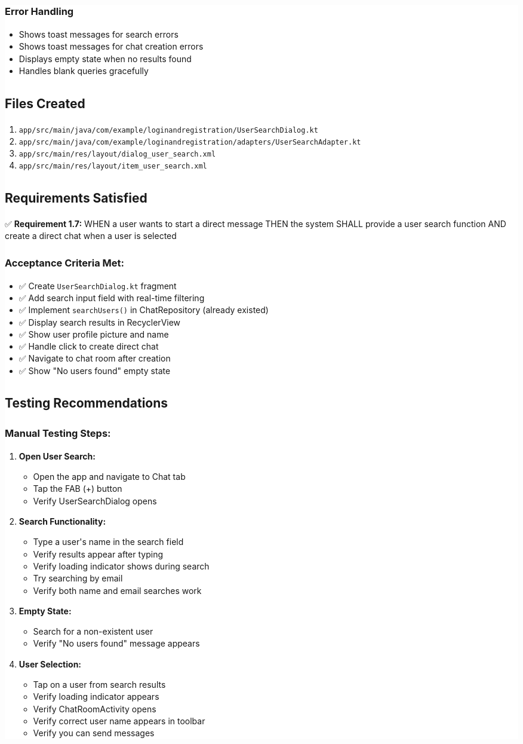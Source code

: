 ### Error Handling
- Shows toast messages for search errors
- Shows toast messages for chat creation errors
- Displays empty state when no results found
- Handles blank queries gracefully

## Files Created

1. `app/src/main/java/com/example/loginandregistration/UserSearchDialog.kt`
2. `app/src/main/java/com/example/loginandregistration/adapters/UserSearchAdapter.kt`
3. `app/src/main/res/layout/dialog_user_search.xml`
4. `app/src/main/res/layout/item_user_search.xml`

## Requirements Satisfied

✅ **Requirement 1.7:** WHEN a user wants to start a direct message THEN the system SHALL provide a user search function AND create a direct chat when a user is selected

### Acceptance Criteria Met:
- ✅ Create `UserSearchDialog.kt` fragment
- ✅ Add search input field with real-time filtering
- ✅ Implement `searchUsers()` in ChatRepository (already existed)
- ✅ Display search results in RecyclerView
- ✅ Show user profile picture and name
- ✅ Handle click to create direct chat
- ✅ Navigate to chat room after creation
- ✅ Show "No users found" empty state

## Testing Recommendations

### Manual Testing Steps:
1. **Open User Search:**
   - Open the app and navigate to Chat tab
   - Tap the FAB (+) button
   - Verify UserSearchDialog opens

2. **Search Functionality:**
   - Type a user's name in the search field
   - Verify results appear after typing
   - Verify loading indicator shows during search
   - Try searching by email
   - Verify both name and email searches work

3. **Empty State:**
   - Search for a non-existent user
   - Verify "No users found" message appears

4. **User Selection:**
   - Tap on a user from search results
   - Verify loading indicator appears
   - Verify ChatRoomActivity opens
   - Verify correct user name appears in toolbar
   - Verify you can send messages
